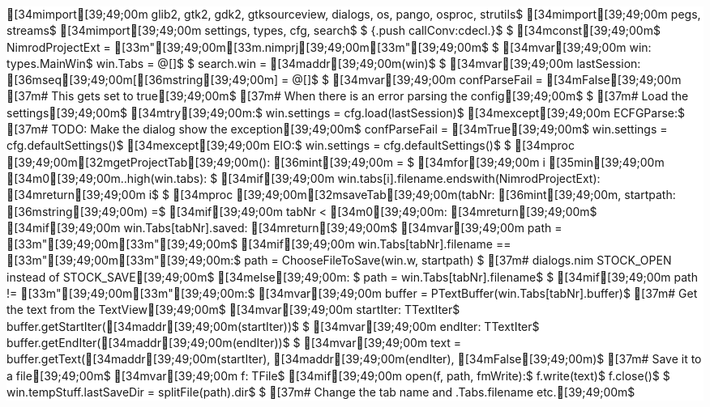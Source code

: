 [34mimport[39;49;00m glib2, gtk2, gdk2, gtksourceview, dialogs, os, pango, osproc, strutils$
[34mimport[39;49;00m pegs, streams$
[34mimport[39;49;00m settings, types, cfg, search$
$
{.push callConv:cdecl.}$
$
[34mconst[39;49;00m$
  NimrodProjectExt = [33m"[39;49;00m[33m.nimprj[39;49;00m[33m"[39;49;00m$
$
[34mvar[39;49;00m win: types.MainWin$
win.Tabs = @[]$
$
search.win = [34maddr[39;49;00m(win)$
$
[34mvar[39;49;00m lastSession: [36mseq[39;49;00m[[36mstring[39;49;00m] = @[]$
$
[34mvar[39;49;00m confParseFail = [34mFalse[39;49;00m [37m# This gets set to true[39;49;00m$
                          [37m# When there is an error parsing the config[39;49;00m$
$
[37m# Load the settings[39;49;00m$
[34mtry[39;49;00m:$
  win.settings = cfg.load(lastSession)$
[34mexcept[39;49;00m ECFGParse:$
  [37m# TODO: Make the dialog show the exception[39;49;00m$
  confParseFail = [34mTrue[39;49;00m$
  win.settings = cfg.defaultSettings()$
[34mexcept[39;49;00m EIO:$
  win.settings = cfg.defaultSettings()$
$
[34mproc [39;49;00m[32mgetProjectTab[39;49;00m(): [36mint[39;49;00m = $
  [34mfor[39;49;00m i [35min[39;49;00m [34m0[39;49;00m..high(win.tabs): $
    [34mif[39;49;00m win.tabs[i].filename.endswith(NimrodProjectExt): [34mreturn[39;49;00m i$
$
[34mproc [39;49;00m[32msaveTab[39;49;00m(tabNr: [36mint[39;49;00m, startpath: [36mstring[39;49;00m) =$
  [34mif[39;49;00m tabNr < [34m0[39;49;00m: [34mreturn[39;49;00m$
  [34mif[39;49;00m win.Tabs[tabNr].saved: [34mreturn[39;49;00m$
  [34mvar[39;49;00m path = [33m"[39;49;00m[33m"[39;49;00m$
  [34mif[39;49;00m win.Tabs[tabNr].filename == [33m"[39;49;00m[33m"[39;49;00m:$
    path = ChooseFileToSave(win.w, startpath) $
    [37m# dialogs.nim STOCK_OPEN instead of STOCK_SAVE[39;49;00m$
  [34melse[39;49;00m: $
    path = win.Tabs[tabNr].filename$
  $
  [34mif[39;49;00m path != [33m"[39;49;00m[33m"[39;49;00m:$
    [34mvar[39;49;00m buffer = PTextBuffer(win.Tabs[tabNr].buffer)$
    [37m# Get the text from the TextView[39;49;00m$
    [34mvar[39;49;00m startIter: TTextIter$
    buffer.getStartIter([34maddr[39;49;00m(startIter))$
    $
    [34mvar[39;49;00m endIter: TTextIter$
    buffer.getEndIter([34maddr[39;49;00m(endIter))$
    $
    [34mvar[39;49;00m text = buffer.getText([34maddr[39;49;00m(startIter), [34maddr[39;49;00m(endIter), [34mFalse[39;49;00m)$
    [37m# Save it to a file[39;49;00m$
    [34mvar[39;49;00m f: TFile$
    [34mif[39;49;00m open(f, path, fmWrite):$
      f.write(text)$
      f.close()$
      $
      win.tempStuff.lastSaveDir = splitFile(path).dir$
      $
      [37m# Change the tab name and .Tabs.filename etc.[39;49;00m$